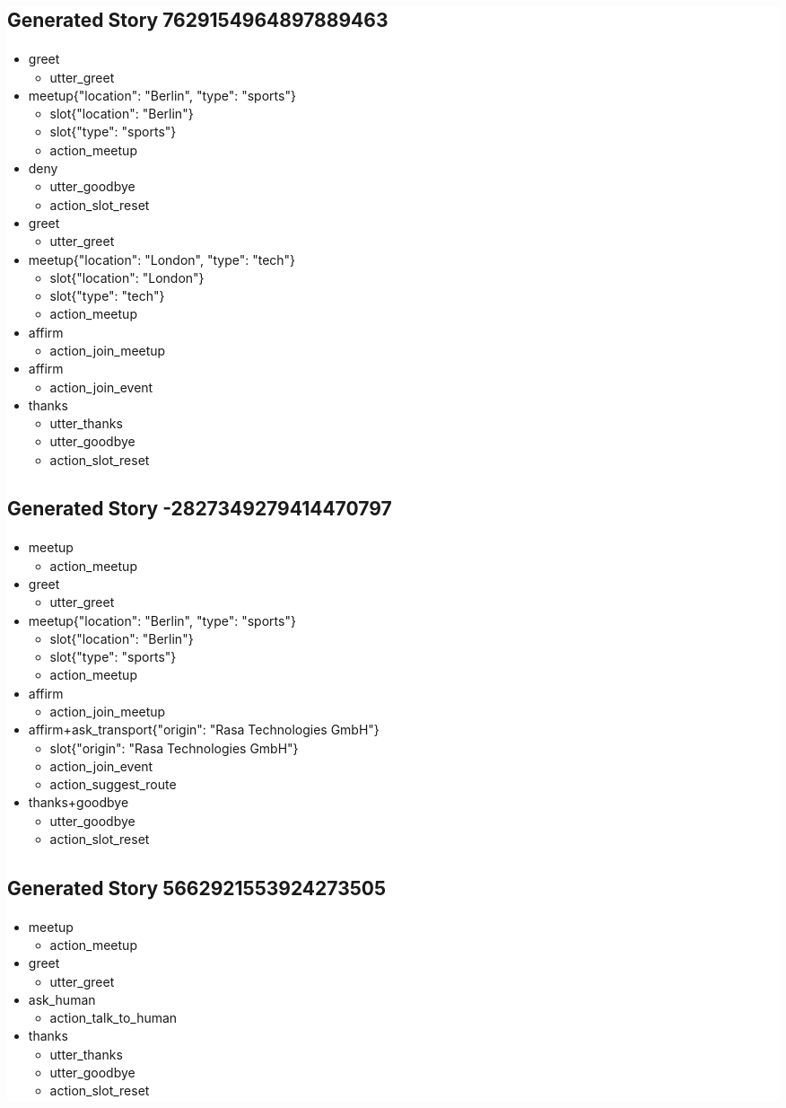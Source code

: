 ## Generated Story 7629154964897889463
* greet
    - utter_greet
* meetup{"location": "Berlin", "type": "sports"}
    - slot{"location": "Berlin"}
    - slot{"type": "sports"}
    - action_meetup
* deny
    - utter_goodbye
    - action_slot_reset
* greet
    - utter_greet
* meetup{"location": "London", "type": "tech"}
    - slot{"location": "London"}
    - slot{"type": "tech"}
    - action_meetup
* affirm
    - action_join_meetup
* affirm
    - action_join_event
* thanks
    - utter_thanks
    - utter_goodbye
    - action_slot_reset

## Generated Story -2827349279414470797
* meetup
    - action_meetup
* greet
    - utter_greet
* meetup{"location": "Berlin", "type": "sports"}
    - slot{"location": "Berlin"}
    - slot{"type": "sports"}
    - action_meetup
* affirm
    - action_join_meetup
* affirm+ask_transport{"origin": "Rasa Technologies GmbH"}
    - slot{"origin": "Rasa Technologies GmbH"}
    - action_join_event
    - action_suggest_route
* thanks+goodbye
    - utter_goodbye
    - action_slot_reset

## Generated Story 5662921553924273505
* meetup
    - action_meetup
* greet
    - utter_greet
* ask_human
    - action_talk_to_human
* thanks
    - utter_thanks
    - utter_goodbye
    - action_slot_reset
